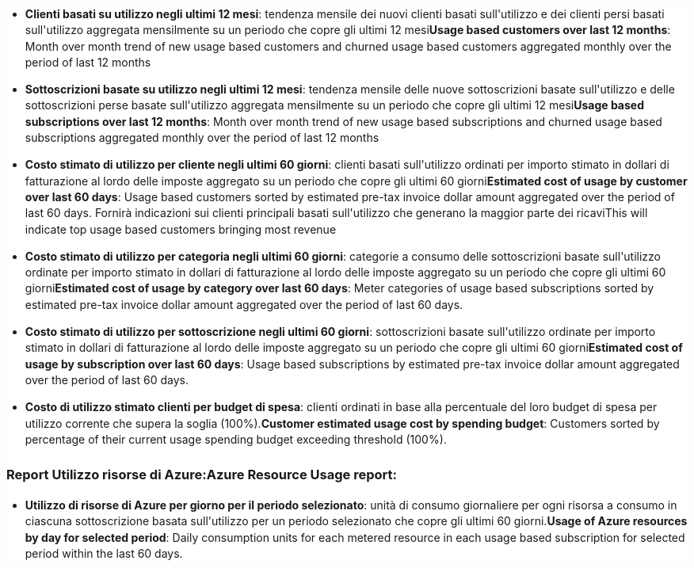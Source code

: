 - <span data-ttu-id="c101a-175">**Clienti basati su utilizzo negli ultimi 12 mesi**: tendenza mensile dei nuovi clienti basati sull'utilizzo e dei clienti persi basati sull'utilizzo aggregata mensilmente su un periodo che copre gli ultimi 12 mesi</span><span class="sxs-lookup"><span data-stu-id="c101a-175">**Usage based customers over last 12 months**: Month over month trend of new usage based customers and churned usage based customers aggregated monthly over the period of last 12 months</span></span>

- <span data-ttu-id="c101a-176">**Sottoscrizioni basate su utilizzo negli ultimi 12 mesi**: tendenza mensile delle nuove sottoscrizioni basate sull'utilizzo e delle sottoscrizioni perse basate sull'utilizzo aggregata mensilmente su un periodo che copre gli ultimi 12 mesi</span><span class="sxs-lookup"><span data-stu-id="c101a-176">**Usage based subscriptions over last 12 months**: Month over month trend of new usage based subscriptions and churned usage based subscriptions aggregated monthly over the period of last 12 months</span></span>

- <span data-ttu-id="c101a-177">**Costo stimato di utilizzo per cliente negli ultimi 60 giorni**: clienti basati sull'utilizzo ordinati per importo stimato in dollari di fatturazione al lordo delle imposte aggregato su un periodo che copre gli ultimi 60 giorni</span><span class="sxs-lookup"><span data-stu-id="c101a-177">**Estimated cost of usage by customer over last 60 days**: Usage based customers sorted by estimated pre-tax invoice dollar amount aggregated over the period of last 60 days.</span></span> <span data-ttu-id="c101a-178">Fornirà indicazioni sui clienti principali basati sull'utilizzo che generano la maggior parte dei ricavi</span><span class="sxs-lookup"><span data-stu-id="c101a-178">This will indicate top usage based customers bringing most revenue</span></span>

- <span data-ttu-id="c101a-179">**Costo stimato di utilizzo per categoria negli ultimi 60 giorni**: categorie a consumo delle sottoscrizioni basate sull'utilizzo ordinate per importo stimato in dollari di fatturazione al lordo delle imposte aggregato su un periodo che copre gli ultimi 60 giorni</span><span class="sxs-lookup"><span data-stu-id="c101a-179">**Estimated cost of usage by category over last 60 days**: Meter categories of usage based subscriptions sorted by estimated pre-tax invoice dollar amount aggregated over the period of last 60 days.</span></span>

- <span data-ttu-id="c101a-180">**Costo stimato di utilizzo per sottoscrizione negli ultimi 60 giorni**: sottoscrizioni basate sull'utilizzo ordinate per importo stimato in dollari di fatturazione al lordo delle imposte aggregato su un periodo che copre gli ultimi 60 giorni</span><span class="sxs-lookup"><span data-stu-id="c101a-180">**Estimated cost of usage by subscription over last 60 days**: Usage based subscriptions by estimated pre-tax invoice dollar amount aggregated over the period of last 60 days.</span></span>

- <span data-ttu-id="c101a-181">**Costo di utilizzo stimato clienti per budget di spesa**: clienti ordinati in base alla percentuale del loro budget di spesa per utilizzo corrente che supera la soglia (100%).</span><span class="sxs-lookup"><span data-stu-id="c101a-181">**Customer estimated usage cost by spending budget**: Customers sorted by percentage of their current usage spending budget exceeding threshold (100%).</span></span>


### <a name="azure-resource-usage-report"></a><span data-ttu-id="c101a-182">Report Utilizzo risorse di Azure:</span><span class="sxs-lookup"><span data-stu-id="c101a-182">Azure Resource Usage report:</span></span>

- <span data-ttu-id="c101a-183">**Utilizzo di risorse di Azure per giorno per il periodo selezionato**: unità di consumo giornaliere per ogni risorsa a consumo in ciascuna sottoscrizione basata sull'utilizzo per un periodo selezionato che copre gli ultimi 60 giorni.</span><span class="sxs-lookup"><span data-stu-id="c101a-183">**Usage of Azure resources by day for selected period**: Daily consumption units for each metered resource in each usage based subscription for selected period within the last 60 days.</span></span>
